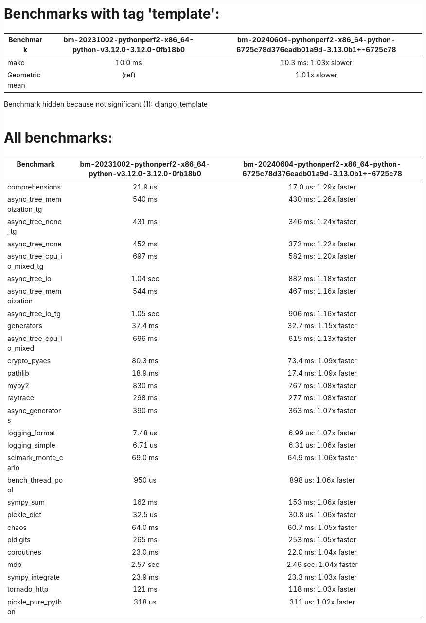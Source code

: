 Benchmarks with tag 'template':
===============================

| Benchmark      | bm-20231002-pythonperf2-x86_64-python-v3.12.0-3.12.0-0fb18b0 | bm-20240604-pythonperf2-x86_64-python-6725c78d376eadb01a9d-3.13.0b1+-6725c78 |
|----------------|:------------------------------------------------------------:|:----------------------------------------------------------------------------:|
| mako           | 10.0 ms                                                      | 10.3 ms: 1.03x slower                                                        |
| Geometric mean | (ref)                                                        | 1.01x slower                                                                 |

Benchmark hidden because not significant (1): django_template

All benchmarks:
===============

| Benchmark                  | bm-20231002-pythonperf2-x86_64-python-v3.12.0-3.12.0-0fb18b0 | bm-20240604-pythonperf2-x86_64-python-6725c78d376eadb01a9d-3.13.0b1+-6725c78 |
|----------------------------|:------------------------------------------------------------:|:----------------------------------------------------------------------------:|
| comprehensions             | 21.9 us                                                      | 17.0 us: 1.29x faster                                                        |
| async_tree_memoization_tg  | 540 ms                                                       | 430 ms: 1.26x faster                                                         |
| async_tree_none_tg         | 431 ms                                                       | 346 ms: 1.24x faster                                                         |
| async_tree_none            | 452 ms                                                       | 372 ms: 1.22x faster                                                         |
| async_tree_cpu_io_mixed_tg | 697 ms                                                       | 582 ms: 1.20x faster                                                         |
| async_tree_io              | 1.04 sec                                                     | 882 ms: 1.18x faster                                                         |
| async_tree_memoization     | 544 ms                                                       | 467 ms: 1.16x faster                                                         |
| async_tree_io_tg           | 1.05 sec                                                     | 906 ms: 1.16x faster                                                         |
| generators                 | 37.4 ms                                                      | 32.7 ms: 1.15x faster                                                        |
| async_tree_cpu_io_mixed    | 696 ms                                                       | 615 ms: 1.13x faster                                                         |
| crypto_pyaes               | 80.3 ms                                                      | 73.4 ms: 1.09x faster                                                        |
| pathlib                    | 18.9 ms                                                      | 17.4 ms: 1.09x faster                                                        |
| mypy2                      | 830 ms                                                       | 767 ms: 1.08x faster                                                         |
| raytrace                   | 298 ms                                                       | 277 ms: 1.08x faster                                                         |
| async_generators           | 390 ms                                                       | 363 ms: 1.07x faster                                                         |
| logging_format             | 7.48 us                                                      | 6.99 us: 1.07x faster                                                        |
| logging_simple             | 6.71 us                                                      | 6.31 us: 1.06x faster                                                        |
| scimark_monte_carlo        | 69.0 ms                                                      | 64.9 ms: 1.06x faster                                                        |
| bench_thread_pool          | 950 us                                                       | 898 us: 1.06x faster                                                         |
| sympy_sum                  | 162 ms                                                       | 153 ms: 1.06x faster                                                         |
| pickle_dict                | 32.5 us                                                      | 30.8 us: 1.06x faster                                                        |
| chaos                      | 64.0 ms                                                      | 60.7 ms: 1.05x faster                                                        |
| pidigits                   | 265 ms                                                       | 253 ms: 1.05x faster                                                         |
| coroutines                 | 23.0 ms                                                      | 22.0 ms: 1.04x faster                                                        |
| mdp                        | 2.57 sec                                                     | 2.46 sec: 1.04x faster                                                       |
| sympy_integrate            | 23.9 ms                                                      | 23.3 ms: 1.03x faster                                                        |
| tornado_http               | 121 ms                                                       | 118 ms: 1.03x faster                                                         |
| pickle_pure_python         | 318 us                                                       | 311 us: 1.02x faster                                                         |